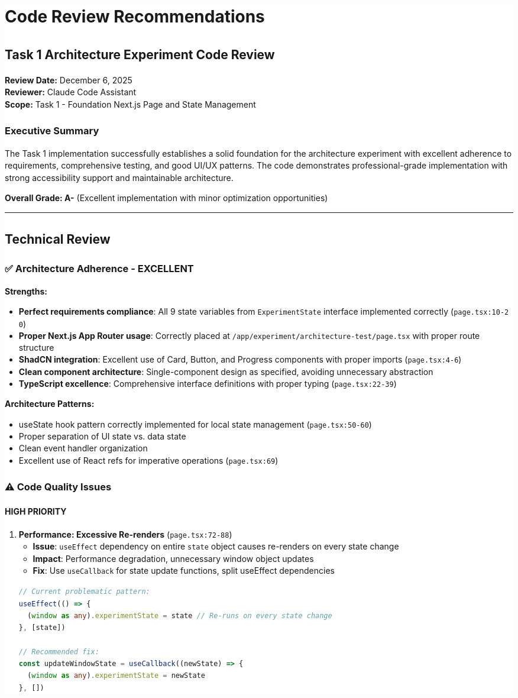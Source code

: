 # Code Review Recommendations

## Task 1 Architecture Experiment Code Review

**Review Date:** December 6, 2025  
**Reviewer:** Claude Code Assistant  
**Scope:** Task 1 - Foundation Next.js Page and State Management

### Executive Summary

The Task 1 implementation successfully establishes a solid foundation for the architecture experiment with excellent adherence to requirements, comprehensive testing, and good UI/UX patterns. The code demonstrates professional-grade implementation with strong accessibility support and maintainable architecture.

**Overall Grade: A-** (Excellent implementation with minor optimization opportunities)

---

## Technical Review

### ✅ Architecture Adherence - **EXCELLENT**

**Strengths:**
- **Perfect requirements compliance**: All 9 state variables from `ExperimentState` interface implemented correctly (`page.tsx:10-20`)
- **Proper Next.js App Router usage**: Correctly placed at `/app/experiment/architecture-test/page.tsx` with proper route structure
- **ShadCN integration**: Excellent use of Card, Button, and Progress components with proper imports (`page.tsx:4-6`)
- **Clean component architecture**: Single-component design as specified, avoiding unnecessary abstraction
- **TypeScript excellence**: Comprehensive interface definitions with proper typing (`page.tsx:22-39`)

**Architecture Patterns:**
- useState hook pattern correctly implemented for local state management (`page.tsx:50-60`)
- Proper separation of UI state vs. data state
- Clean event handler organization
- Excellent use of React refs for imperative operations (`page.tsx:69`)

### ⚠️ Code Quality Issues

#### HIGH PRIORITY

1. **Performance: Excessive Re-renders** (`page.tsx:72-88`)
   - **Issue**: `useEffect` dependency on entire `state` object causes re-renders on every state change
   - **Impact**: Performance degradation, unnecessary window object updates
   - **Fix**: Use `useCallback` for state update functions, split useEffect dependencies
   ```typescript
   // Current problematic pattern:
   useEffect(() => {
     (window as any).experimentState = state // Re-runs on every state change
   }, [state])
   
   // Recommended fix:
   const updateWindowState = useCallback((newState) => {
     (window as any).experimentState = newState
   }, [])
   ```
